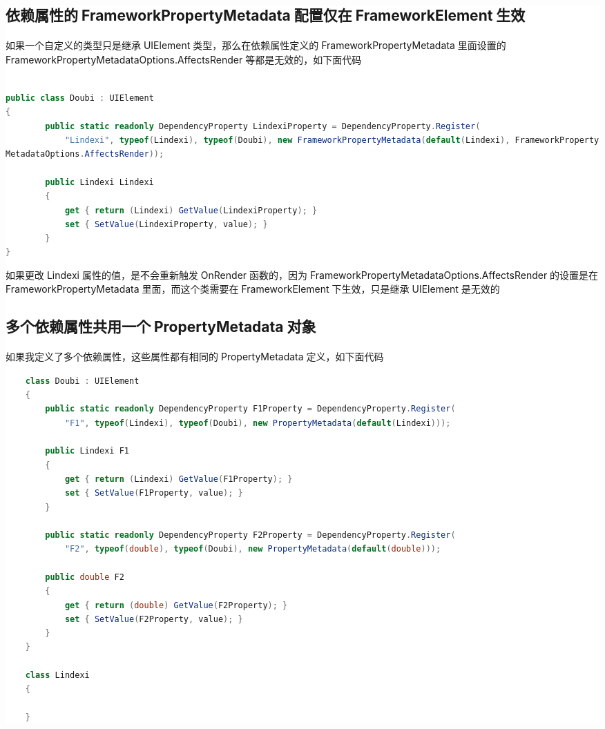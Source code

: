 ## 依赖属性的 FrameworkPropertyMetadata 配置仅在 FrameworkElement 生效

如果一个自定义的类型只是继承 UIElement 类型，那么在依赖属性定义的 FrameworkPropertyMetadata 里面设置的 FrameworkPropertyMetadataOptions.AffectsRender 等都是无效的，如下面代码

```csharp

public class Doubi : UIElement
{
        public static readonly DependencyProperty LindexiProperty = DependencyProperty.Register(
            "Lindexi", typeof(Lindexi), typeof(Doubi), new FrameworkPropertyMetadata(default(Lindexi), FrameworkPropertyMetadataOptions.AffectsRender));

        public Lindexi Lindexi
        {
            get { return (Lindexi) GetValue(LindexiProperty); }
            set { SetValue(LindexiProperty, value); }
        }
}
```

如果更改 Lindexi 属性的值，是不会重新触发 OnRender 函数的，因为 FrameworkPropertyMetadataOptions.AffectsRender 的设置是在 FrameworkPropertyMetadata 里面，而这个类需要在 FrameworkElement 下生效，只是继承 UIElement 是无效的

## 多个依赖属性共用一个 PropertyMetadata 对象

如果我定义了多个依赖属性，这些属性都有相同的 PropertyMetadata 定义，如下面代码

```csharp
    class Doubi : UIElement
    {
        public static readonly DependencyProperty F1Property = DependencyProperty.Register(
            "F1", typeof(Lindexi), typeof(Doubi), new PropertyMetadata(default(Lindexi)));

        public Lindexi F1
        {
            get { return (Lindexi) GetValue(F1Property); }
            set { SetValue(F1Property, value); }
        }

        public static readonly DependencyProperty F2Property = DependencyProperty.Register(
            "F2", typeof(double), typeof(Doubi), new PropertyMetadata(default(double)));

        public double F2
        {
            get { return (double) GetValue(F2Property); }
            set { SetValue(F2Property, value); }
        }
    }

    class Lindexi
    {

    }
```
